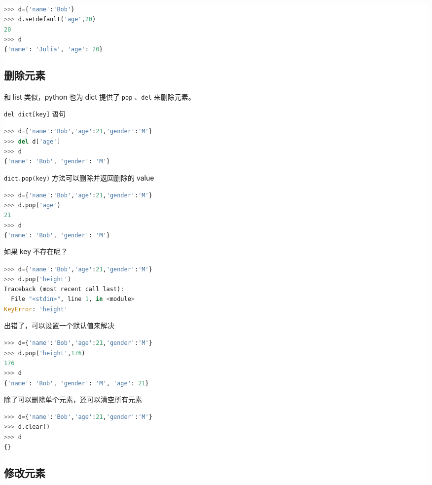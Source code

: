 ```python
>>> d={'name':'Bob'}
>>> d.setdefault('age',20)
20
>>> d
{'name': 'Julia', 'age': 20}
```

## 删除元素

和 list 类似，python 也为 dict 提供了 `pop` 、`del` 来删除元素。

`del dict[key]` 语句
```python
>>> d={'name':'Bob','age':21,'gender':'M'}
>>> del d['age']
>>> d
{'name': 'Bob', 'gender': 'M'}
```

`dict.pop(key)` 方法可以删除并返回删除的 value
```python
>>> d={'name':'Bob','age':21,'gender':'M'}
>>> d.pop('age')
21
>>> d
{'name': 'Bob', 'gender': 'M'}
```
如果 key 不存在呢？
```python
>>> d={'name':'Bob','age':21,'gender':'M'}
>>> d.pop('height')
Traceback (most recent call last):
  File "<stdin>", line 1, in <module>
KeyError: 'height'
```
出错了，可以设置一个默认值来解决
```python
>>> d={'name':'Bob','age':21,'gender':'M'}
>>> d.pop('height',176)
176
>>> d
{'name': 'Bob', 'gender': 'M', 'age': 21}
```
除了可以删除单个元素，还可以清空所有元素
```python
>>> d={'name':'Bob','age':21,'gender':'M'}
>>> d.clear()
>>> d
{}

```
## 修改元素
